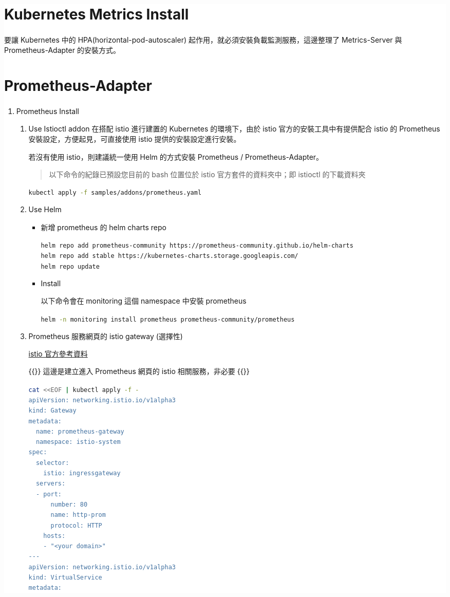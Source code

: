 # Kubernetes Metrics Install


要讓 Kubernetes 中的 HPA(horizontal-pod-autoscaler) 起作用，就必須安裝負載監測服務，這邊整理了 Metrics-Server 與 Prometheus-Adapter 的安裝方式。



# Prometheus-Adapter

1. Prometheus Install

    1. Use Istioctl addon
        在搭配 istio 進行建置的 Kubernetes 的環境下，由於 istio 官方的安裝工具中有提供配合 istio 的 Prometheus 安裝設定，方便起見，可直接使用 istio 提供的安裝設定進行安裝。

        若沒有使用 istio，則建議統一使用 Helm 的方式安裝 Prometheus / Prometheus-Adapter。

        > 以下命令的紀錄已預設您目前的 bash 位置位於 istio 官方套件的資料夾中；即 istioctl 的下載資料夾

        ```bash
        kubectl apply -f samples/addons/prometheus.yaml
        ```

    2. Use Helm

        * 新增 prometheus 的 helm charts repo

            ```bash
            helm repo add prometheus-community https://prometheus-community.github.io/helm-charts
            helm repo add stable https://kubernetes-charts.storage.googleapis.com/
            helm repo update
            ```
        * Install

            以下命令會在 monitoring 這個 namespace 中安裝 prometheus

            ```bash
            helm -n monitoring install prometheus prometheus-community/prometheus
            ```

    3. Prometheus 服務網頁的 istio gateway (選擇性)

        [istio 官方參考資料](https://istio.io/latest/docs/tasks/observability/gateways/)

        {{<admonition info >}} 這邊是建立進入 Prometheus 網頁的 istio 相關服務，非必要
        {{</admonition >}}

        ```bash
        cat <<EOF | kubectl apply -f -
        apiVersion: networking.istio.io/v1alpha3
        kind: Gateway
        metadata:
          name: prometheus-gateway
          namespace: istio-system
        spec:
          selector:
            istio: ingressgateway
          servers:
          - port:
              number: 80
              name: http-prom
              protocol: HTTP
            hosts:
            - "<your domain>"
        ---
        apiVersion: networking.istio.io/v1alpha3
        kind: VirtualService
        metadata: